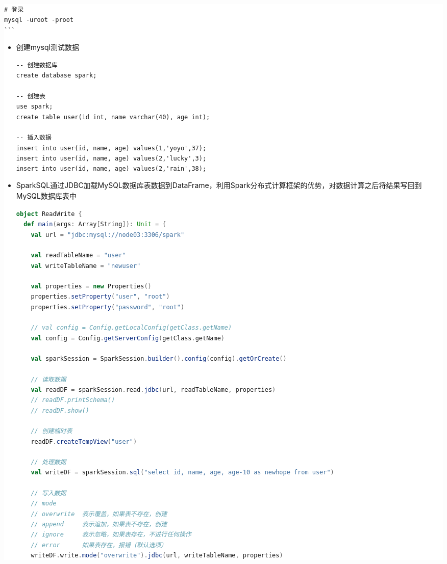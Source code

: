    # 登录
    mysql -uroot -proot
    ```

    

  - 创建mysql测试数据

    ```mysql
    -- 创建数据库
    create database spark;
    
    -- 创建表
    use spark;
    create table user(id int, name varchar(40), age int);
    
    -- 插入数据
    insert into user(id, name, age) values(1,'yoyo',37);
    insert into user(id, name, age) values(2,'lucky',3);
    insert into user(id, name, age) values(2,'rain',38);
    ```

    

  - SparkSQL通过JDBC加载MySQL数据库表数据到DataFrame，利用Spark分布式计算框架的优势，对数据计算之后将结果写回到MySQL数据库表中

    ```scala
    object ReadWrite {
      def main(args: Array[String]): Unit = {
        val url = "jdbc:mysql://node03:3306/spark"
    
        val readTableName = "user"
        val writeTableName = "newuser"
    
        val properties = new Properties()
        properties.setProperty("user", "root")
        properties.setProperty("password", "root")
    
        // val config = Config.getLocalConfig(getClass.getName)
        val config = Config.getServerConfig(getClass.getName)
    
        val sparkSession = SparkSession.builder().config(config).getOrCreate()
    
        // 读取数据
        val readDF = sparkSession.read.jdbc(url, readTableName, properties)
        // readDF.printSchema()
        // readDF.show()
    
        // 创建临时表
        readDF.createTempView("user")
    
        // 处理数据
        val writeDF = sparkSession.sql("select id, name, age, age-10 as newhope from user")
    
        // 写入数据
        // mode
        // overwrite  表示覆盖，如果表不存在，创建
        // append     表示追加，如果表不存在，创建
        // ignore     表示忽略，如果表存在，不进行任何操作
        // error      如果表存在，报错（默认选项）
        writeDF.write.mode("overwrite").jdbc(url, writeTableName, properties)
    